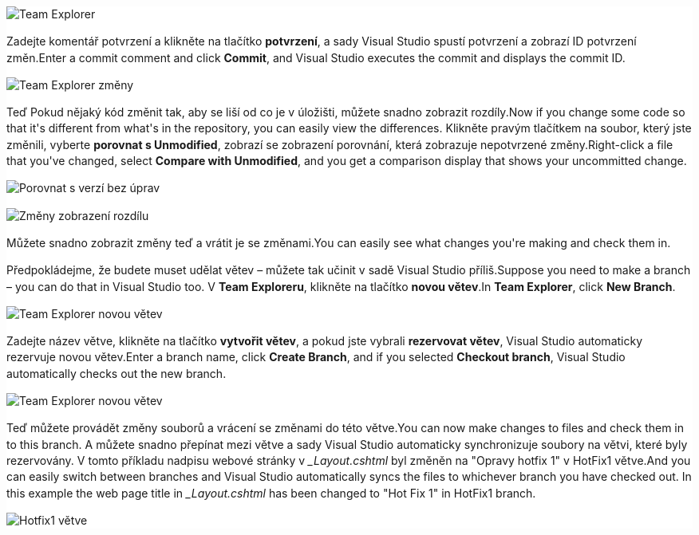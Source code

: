 ![Team Explorer](source-control/_static/image12.png)

<span data-ttu-id="b27a5-215">Zadejte komentář potvrzení a klikněte na tlačítko **potvrzení**, a sady Visual Studio spustí potvrzení a zobrazí ID potvrzení změn.</span><span class="sxs-lookup"><span data-stu-id="b27a5-215">Enter a commit comment and click **Commit**, and Visual Studio executes the commit and displays the commit ID.</span></span>

![Team Explorer změny](source-control/_static/image13.png)

<span data-ttu-id="b27a5-217">Teď Pokud nějaký kód změnit tak, aby se liší od co je v úložišti, můžete snadno zobrazit rozdíly.</span><span class="sxs-lookup"><span data-stu-id="b27a5-217">Now if you change some code so that it's different from what's in the repository, you can easily view the differences.</span></span> <span data-ttu-id="b27a5-218">Klikněte pravým tlačítkem na soubor, který jste změnili, vyberte **porovnat s Unmodified**, zobrazí se zobrazení porovnání, která zobrazuje nepotvrzené změny.</span><span class="sxs-lookup"><span data-stu-id="b27a5-218">Right-click a file that you've changed, select **Compare with Unmodified**, and you get a comparison display that shows your uncommitted change.</span></span>

![Porovnat s verzí bez úprav](source-control/_static/image14.png)

![Změny zobrazení rozdílu](source-control/_static/image15.png)

<span data-ttu-id="b27a5-221">Můžete snadno zobrazit změny teď a vrátit je se změnami.</span><span class="sxs-lookup"><span data-stu-id="b27a5-221">You can easily see what changes you're making and check them in.</span></span>

<span data-ttu-id="b27a5-222">Předpokládejme, že budete muset udělat větev – můžete tak učinit v sadě Visual Studio příliš.</span><span class="sxs-lookup"><span data-stu-id="b27a5-222">Suppose you need to make a branch – you can do that in Visual Studio too.</span></span> <span data-ttu-id="b27a5-223">V **Team Exploreru**, klikněte na tlačítko **novou větev**.</span><span class="sxs-lookup"><span data-stu-id="b27a5-223">In **Team Explorer**, click **New Branch**.</span></span>

![Team Explorer novou větev](source-control/_static/image16.png)

<span data-ttu-id="b27a5-225">Zadejte název větve, klikněte na tlačítko **vytvořit větev**, a pokud jste vybrali **rezervovat větev**, Visual Studio automaticky rezervuje novou větev.</span><span class="sxs-lookup"><span data-stu-id="b27a5-225">Enter a branch name, click **Create Branch**, and if you selected **Checkout branch**, Visual Studio automatically checks out the new branch.</span></span>

![Team Explorer novou větev](source-control/_static/image17.png)

<span data-ttu-id="b27a5-227">Teď můžete provádět změny souborů a vrácení se změnami do této větve.</span><span class="sxs-lookup"><span data-stu-id="b27a5-227">You can now make changes to files and check them in to this branch.</span></span> <span data-ttu-id="b27a5-228">A můžete snadno přepínat mezi větve a sady Visual Studio automaticky synchronizuje soubory na větvi, které byly rezervovány. V tomto příkladu nadpisu webové stránky v  *\_Layout.cshtml* byl změněn na "Opravy hotfix 1" v HotFix1 větve.</span><span class="sxs-lookup"><span data-stu-id="b27a5-228">And you can easily switch between branches and Visual Studio automatically syncs the files to whichever branch you have checked out. In this example the web page title in *\_Layout.cshtml* has been changed to "Hot Fix 1" in HotFix1 branch.</span></span>

![Hotfix1 větve](source-control/_static/image18.png)
